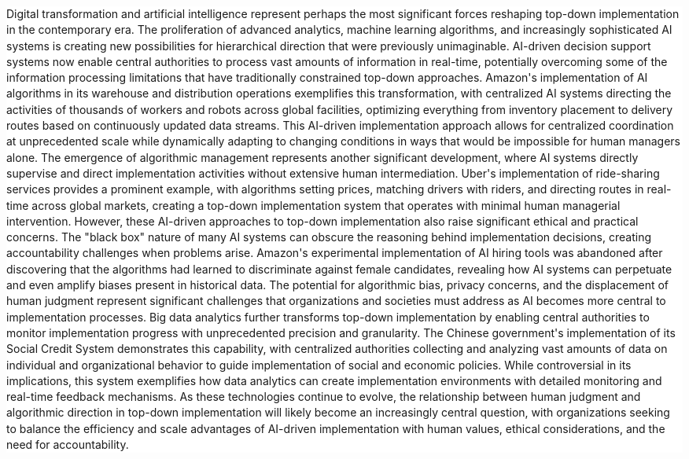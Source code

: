 Digital transformation and artificial intelligence represent perhaps the most significant forces reshaping top-down implementation in the contemporary era. The proliferation of advanced analytics, machine learning algorithms, and increasingly sophisticated AI systems is creating new possibilities for hierarchical direction that were previously unimaginable. AI-driven decision support systems now enable central authorities to process vast amounts of information in real-time, potentially overcoming some of the information processing limitations that have traditionally constrained top-down approaches. Amazon's implementation of AI algorithms in its warehouse and distribution operations exemplifies this transformation, with centralized AI systems directing the activities of thousands of workers and robots across global facilities, optimizing everything from inventory placement to delivery routes based on continuously updated data streams. This AI-driven implementation approach allows for centralized coordination at unprecedented scale while dynamically adapting to changing conditions in ways that would be impossible for human managers alone. The emergence of algorithmic management represents another significant development, where AI systems directly supervise and direct implementation activities without extensive human intermediation. Uber's implementation of ride-sharing services provides a prominent example, with algorithms setting prices, matching drivers with riders, and directing routes in real-time across global markets, creating a top-down implementation system that operates with minimal human managerial intervention. However, these AI-driven approaches to top-down implementation also raise significant ethical and practical concerns. The "black box" nature of many AI systems can obscure the reasoning behind implementation decisions, creating accountability challenges when problems arise. Amazon's experimental implementation of AI hiring tools was abandoned after discovering that the algorithms had learned to discriminate against female candidates, revealing how AI systems can perpetuate and even amplify biases present in historical data. The potential for algorithmic bias, privacy concerns, and the displacement of human judgment represent significant challenges that organizations and societies must address as AI becomes more central to implementation processes. Big data analytics further transforms top-down implementation by enabling central authorities to monitor implementation progress with unprecedented precision and granularity. The Chinese government's implementation of its Social Credit System demonstrates this capability, with centralized authorities collecting and analyzing vast amounts of data on individual and organizational behavior to guide implementation of social and economic policies. While controversial in its implications, this system exemplifies how data analytics can create implementation environments with detailed monitoring and real-time feedback mechanisms. As these technologies continue to evolve, the relationship between human judgment and algorithmic direction in top-down implementation will likely become an increasingly central question, with organizations seeking to balance the efficiency and scale advantages of AI-driven implementation with human values, ethical considerations, and the need for accountability.
